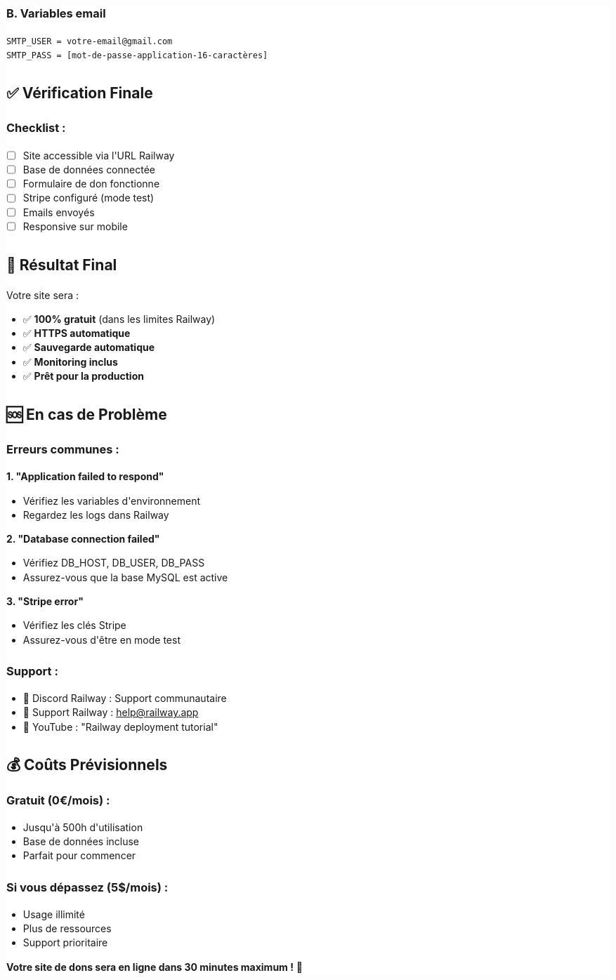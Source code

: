 ### **B. Variables email**
```
SMTP_USER = votre-email@gmail.com
SMTP_PASS = [mot-de-passe-application-16-caractères]
```

## ✅ **Vérification Finale**

### **Checklist :**
- [ ] Site accessible via l'URL Railway
- [ ] Base de données connectée
- [ ] Formulaire de don fonctionne
- [ ] Stripe configuré (mode test)
- [ ] Emails envoyés
- [ ] Responsive sur mobile

## 🎯 **Résultat Final**

Votre site sera :
- ✅ **100% gratuit** (dans les limites Railway)
- ✅ **HTTPS automatique**
- ✅ **Sauvegarde automatique**
- ✅ **Monitoring inclus**
- ✅ **Prêt pour la production**

## 🆘 **En cas de Problème**

### **Erreurs communes :**

**1. "Application failed to respond"**
- Vérifiez les variables d'environnement
- Regardez les logs dans Railway

**2. "Database connection failed"**
- Vérifiez DB_HOST, DB_USER, DB_PASS
- Assurez-vous que la base MySQL est active

**3. "Stripe error"**
- Vérifiez les clés Stripe
- Assurez-vous d'être en mode test

### **Support :**
- 💬 Discord Railway : Support communautaire
- 📧 Support Railway : help@railway.app
- 🎥 YouTube : "Railway deployment tutorial"

## 💰 **Coûts Prévisionnels**

### **Gratuit (0€/mois) :**
- Jusqu'à 500h d'utilisation
- Base de données incluse
- Parfait pour commencer

### **Si vous dépassez (5$/mois) :**
- Usage illimité
- Plus de ressources
- Support prioritaire

**Votre site de dons sera en ligne dans 30 minutes maximum !** 🚀